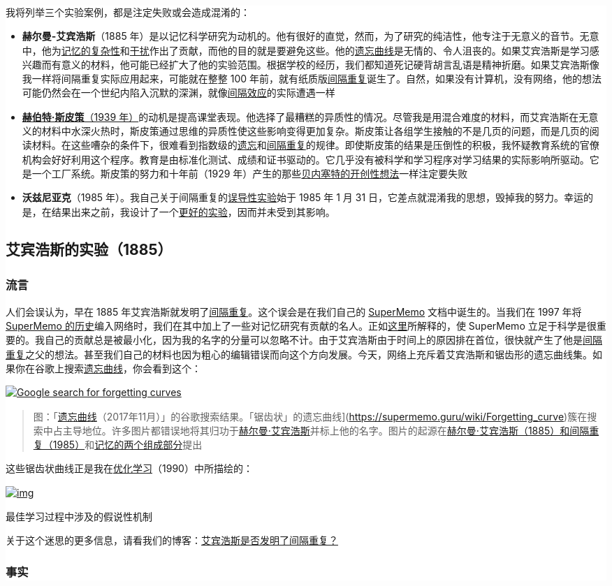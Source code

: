 我将列举三个实验案例，都是注定失败或会造成混淆的：

- **赫尔曼-艾宾浩斯**（1885 年）是以记忆科学研究为动机的。他有很好的直觉，然而，为了研究的纯洁性，他专注于无意义的音节。无意中，他为[记忆的复杂性](https://supermemo.guru/wiki/Complexity)和[干扰](https://supermemo.guru/wiki/Interference)作出了贡献，而他的目的就是要避免这些。他的[遗忘曲线](https://supermemo.guru/wiki/Forgetting_curve)是无情的、令人沮丧的。如果艾宾浩斯是学习感兴趣而有意义的材料，他可能已经扩大了他的实验范围。根据学校的经历，我们都知道死记硬背胡言乱语是精神折磨。如果艾宾浩斯像我一样将间隔重复实际应用起来，可能就在整整 100 年前，就有纸质版[间隔重复](https://supermemo.guru/wiki/Spaced_repetition)诞生了。自然，如果没有计算机，没有网络，他的想法可能仍然会在一个世纪内陷入沉默的深渊，就像[间隔效应](https://supermemo.guru/wiki/Spacing_effect)的实际遭遇一样

- [**赫伯特·斯皮策**（1939 年）](https://supermemo.guru/wiki/History_of_spaced_repetition_(print)#Spitzer_experiment_.281939.29)的动机是提高课堂表现。他选择了最糟糕的异质性的情况。尽管我是用混合难度的材料，而艾宾浩斯在无意义的材料中水深火热时，斯皮策通过思维的异质性使这些影响变得更加复杂。斯皮策让各组学生接触的不是几页的问题，而是几页的阅读材料。在这些嘈杂的条件下，很难看到指数级的[遗忘](https://supermemo.guru/wiki/Forgetting)和[间隔重复](https://supermemo.guru/wiki/Spaced_repetition)的规律。即使斯皮策的结果是压倒性的积极，我怀疑教育系统的官僚机构会好好利用这个程序。教育是由标准化测试、成绩和证书驱动的。它几乎没有被科学和学习程序对学习结果的实际影响所驱动。它是一个工厂系统。斯皮策的努力和十年前（1929 年）产生的那些[贝内塞特的开创性想法](https://supermemo.guru/wiki/Early_math_instruction_may_backfire)一样注定要失败

- **沃兹尼亚克**（1985 年）。我自己关于间隔重复的[误导性实验](https://supermemo.guru/wiki/History_of_spaced_repetition_(print)#Wozniak1985)始于 1985 年 1 月 31 日，它差点就混淆我的思想，毁掉我的努力。幸运的是，在结果出来之前，我设计了一个[更好的实验](https://supermemo.guru/wiki/The_birthday_of_spaced_repetition:_July_31,_1985)，因而并未受到其影响。

## 艾宾浩斯的实验（1885）

### 流言

人们会误认为，早在 1885 年艾宾浩斯就发明了[间隔重复](https://supermemo.guru/wiki/Spaced_repetition)。这个误会是在我们自己的 [SuperMemo](https://supermemo.guru/wiki/SuperMemo) 文档中诞生的。当我们在 1997 年将 [SuperMemo 的历史](http://super-memory.com/english/history.htm)编入网络时，我们在其中加上了一些对记忆研究有贡献的名人。正如[这里](https://supermemo.guru/wiki/Who_invented_the_name:_spaced_repetition%3F)所解释的，使 SuperMemo 立足于科学是很重要的。我自己的贡献总是被最小化，因为我的名字的分量可以忽略不计。由于艾宾浩斯由于时间上的原因排在首位，很快就产生了他是[间隔重复](https://supermemo.guru/wiki/Spaced_repetition)之父的想法。甚至我们自己的材料也因为粗心的编辑错误而向这个方向发展。今天，网络上充斥着艾宾浩斯和锯齿形的遗忘曲线集。如果你在谷歌上搜索[遗忘曲线](https://supermemo.guru/wiki/Forgetting_curve)，你会看到这个：

[![Google search for forgetting curves](https://supermemo.guru/images/thumb/8/8f/Google_search_for_forgetting_curves.jpg/400px-Google_search_for_forgetting_curves.jpg)](https://supermemo.guru/wiki/File:Google_search_for_forgetting_curves.jpg)

> 图：「[遗忘曲线](https://supermemo.guru/wiki/Forgetting_curve)（2017年11月）」的谷歌搜索结果。「锯齿状」的遗忘曲线](https://supermemo.guru/wiki/Forgetting_curve)簇在搜索中占主导地位。许多图片都错误地将其归功于[赫尔曼·艾宾浩斯](https://en.wikipedia.org/wiki/Hermann_Ebbinghaus)并标上他的名字。图片的起源在[赫尔曼·艾宾浩斯（1885）和间隔重复（1985）](https://supermemo.guru/wiki/Hermann_Ebbinghaus_(1885)_and_spaced_repetition_(1985))和[记忆的两个组成部分](https://supermemo.guru/wiki/Two_components_of_memory)提出

这些锯齿状曲线正是我在[优化学习](https://supermemo.guru/wiki/Optimization_of_learning)（1990）中所描绘的：

[![img](https://supermemo.guru/images/thumb/0/0e/Hypothetical_mechanism_involved_in_the_process_of_optimal_learning.jpg/300px-Hypothetical_mechanism_involved_in_the_process_of_optimal_learning.jpg)](https://supermemo.guru/wiki/File:Hypothetical_mechanism_involved_in_the_process_of_optimal_learning.jpg)

最佳学习过程中涉及的假说性机制

关于这个迷思的更多信息，请看我们的博客：[艾宾浩斯是否发明了间隔重复？](http://www.supermemo.com/en/blog/did-ebbinghaus-invent-spaced-repetition)

### 事实
